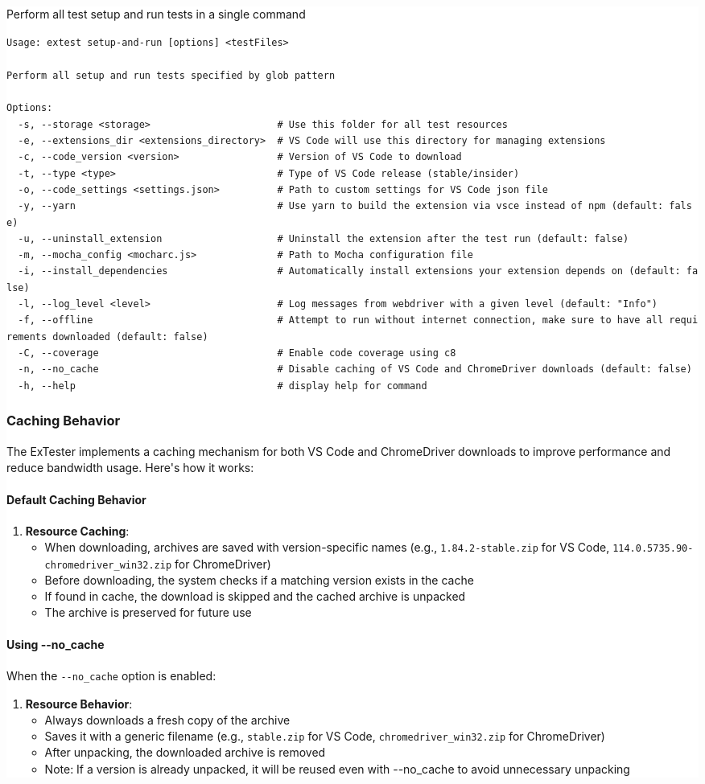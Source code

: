 Perform all test setup and run tests in a single command

```shell
Usage: extest setup-and-run [options] <testFiles>

Perform all setup and run tests specified by glob pattern

Options:
  -s, --storage <storage>                      # Use this folder for all test resources
  -e, --extensions_dir <extensions_directory>  # VS Code will use this directory for managing extensions
  -c, --code_version <version>                 # Version of VS Code to download
  -t, --type <type>                            # Type of VS Code release (stable/insider)
  -o, --code_settings <settings.json>          # Path to custom settings for VS Code json file
  -y, --yarn                                   # Use yarn to build the extension via vsce instead of npm (default: false)
  -u, --uninstall_extension                    # Uninstall the extension after the test run (default: false)
  -m, --mocha_config <mocharc.js>              # Path to Mocha configuration file
  -i, --install_dependencies                   # Automatically install extensions your extension depends on (default: false)
  -l, --log_level <level>                      # Log messages from webdriver with a given level (default: "Info")
  -f, --offline                                # Attempt to run without internet connection, make sure to have all requirements downloaded (default: false)
  -C, --coverage                               # Enable code coverage using c8
  -n, --no_cache                               # Disable caching of VS Code and ChromeDriver downloads (default: false)
  -h, --help                                   # display help for command
```

### Caching Behavior

The ExTester implements a caching mechanism for both VS Code and ChromeDriver downloads to improve performance and reduce bandwidth usage. Here's how it works:

#### Default Caching Behavior

1. **Resource Caching**:
   - When downloading, archives are saved with version-specific names (e.g., `1.84.2-stable.zip` for VS Code, `114.0.5735.90-chromedriver_win32.zip` for ChromeDriver)
   - Before downloading, the system checks if a matching version exists in the cache
   - If found in cache, the download is skipped and the cached archive is unpacked
   - The archive is preserved for future use

#### Using --no_cache

When the `--no_cache` option is enabled:

1. **Resource Behavior**:
   - Always downloads a fresh copy of the archive
   - Saves it with a generic filename (e.g., `stable.zip` for VS Code, `chromedriver_win32.zip` for ChromeDriver)
   - After unpacking, the downloaded archive is removed
   - Note: If a version is already unpacked, it will be reused even with --no_cache to avoid unnecessary unpacking
